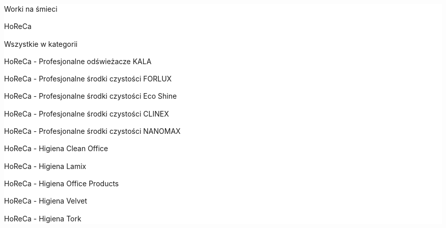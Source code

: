  
Worki na śmieci
 
 
 
 
 
 
 
 
 
 
 HoReCa 
 

 
 
 
 
 
 Wszystkie w kategorii 
 
 
 
 
 
HoReCa - Profesjonalne odświeżacze KALA
 
 
 
 
 
HoReCa - Profesjonalne środki czystości FORLUX
 
 
 
 
 
HoReCa - Profesjonalne środki czystości Eco Shine
 
 
 
 
 
HoReCa - Profesjonalne środki czystości CLINEX
 
 
 
 
 
HoReCa - Profesjonalne środki czystości NANOMAX
 
 
 
 
 
HoReCa - Higiena Clean Office
 
 
 
 
 
HoReCa - Higiena Lamix
 
 
 
 
 
HoReCa - Higiena Office Products
 
 
 
 
 
HoReCa - Higiena Velvet
 
 
 
 
 
HoReCa - Higiena Tork
 